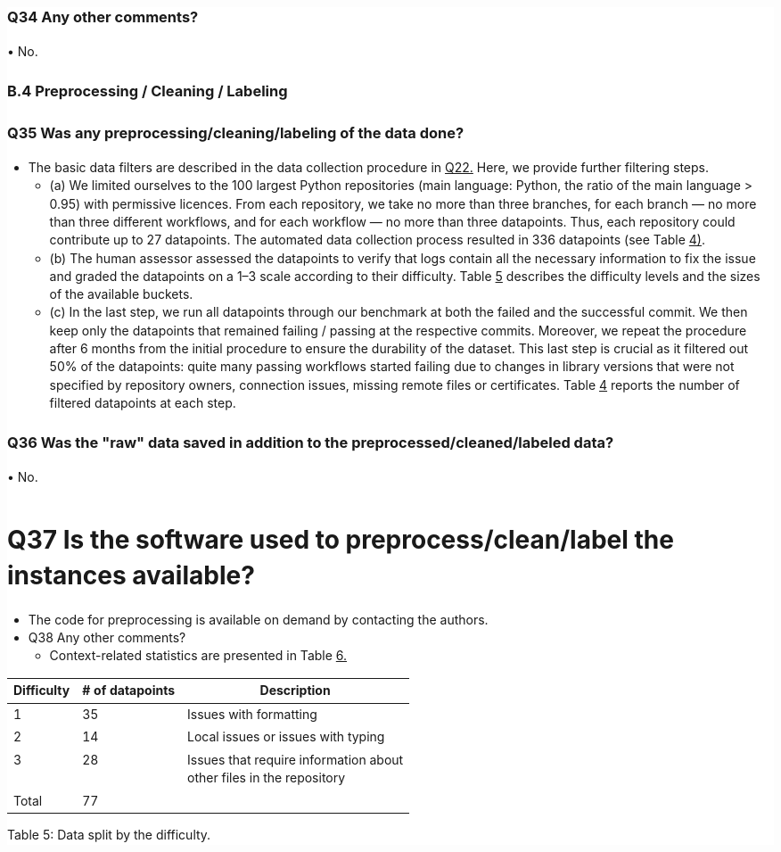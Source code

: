 ### Q34 Any other comments?

• No.

### B.4 Preprocessing / Cleaning / Labeling

### Q35 Was any preprocessing/cleaning/labeling of the data done?

- The basic data filters are described in the data collection procedure in [Q22.](#page-20-0) Here, we provide further filtering steps.
	- (a) We limited ourselves to the 100 largest Python repositories (main language: Python, the ratio of the main language > 0.95) with permissive licences. From each repository, we take no more than three branches, for each branch — no more than three different workflows, and for each workflow — no more than three datapoints. Thus, each repository could contribute up to 27 datapoints. The automated data collection process resulted in 336 datapoints (see Table [4\)](#page-22-0).
	- (b) The human assessor assessed the datapoints to verify that logs contain all the necessary information to fix the issue and graded the datapoints on a 1–3 scale according to their difficulty. Table [5](#page-23-0) describes the difficulty levels and the sizes of the available buckets.
	- (c) In the last step, we run all datapoints through our benchmark at both the failed and the successful commit. We then keep only the datapoints that remained failing / passing at the respective commits. Moreover, we repeat the procedure after 6 months from the initial procedure to ensure the durability of the dataset. This last step is crucial as it filtered out 50% of the datapoints: quite many passing workflows started failing due to changes in library versions that were not specified by repository owners, connection issues, missing remote files or certificates. Table [4](#page-22-0) reports the number of filtered datapoints at each step.

### Q36 Was the "raw" data saved in addition to the preprocessed/cleaned/labeled data?

• No.

# Q37 Is the software used to preprocess/clean/label the instances available?

- The code for preprocessing is available on demand by contacting the authors.
- Q38 Any other comments?
	- Context-related statistics are presented in Table [6.](#page-23-1)

| Difficulty | # of datapoints | Description                                                            |
|------------|-----------------|------------------------------------------------------------------------|
| 1          | 35              | Issues with formatting                                                 |
| 2          | 14              | Local issues or issues with typing                                     |
| 3          | 28              | Issues that require information about<br>other files in the repository |
| Total      | 77              |                                                                        |

<span id="page-23-0"></span>Table 5: Data split by the difficulty.

<span id="page-23-1"></span>
